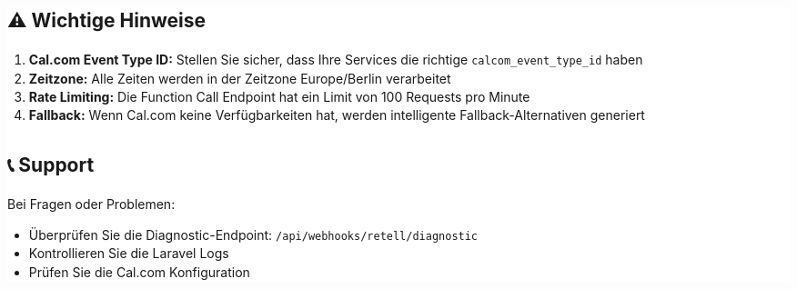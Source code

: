## ⚠️ Wichtige Hinweise

1. **Cal.com Event Type ID:** Stellen Sie sicher, dass Ihre Services die richtige `calcom_event_type_id` haben
2. **Zeitzone:** Alle Zeiten werden in der Zeitzone Europe/Berlin verarbeitet
3. **Rate Limiting:** Die Function Call Endpoint hat ein Limit von 100 Requests pro Minute
4. **Fallback:** Wenn Cal.com keine Verfügbarkeiten hat, werden intelligente Fallback-Alternativen generiert

## 📞 Support

Bei Fragen oder Problemen:
- Überprüfen Sie die Diagnostic-Endpoint: `/api/webhooks/retell/diagnostic`
- Kontrollieren Sie die Laravel Logs
- Prüfen Sie die Cal.com Konfiguration